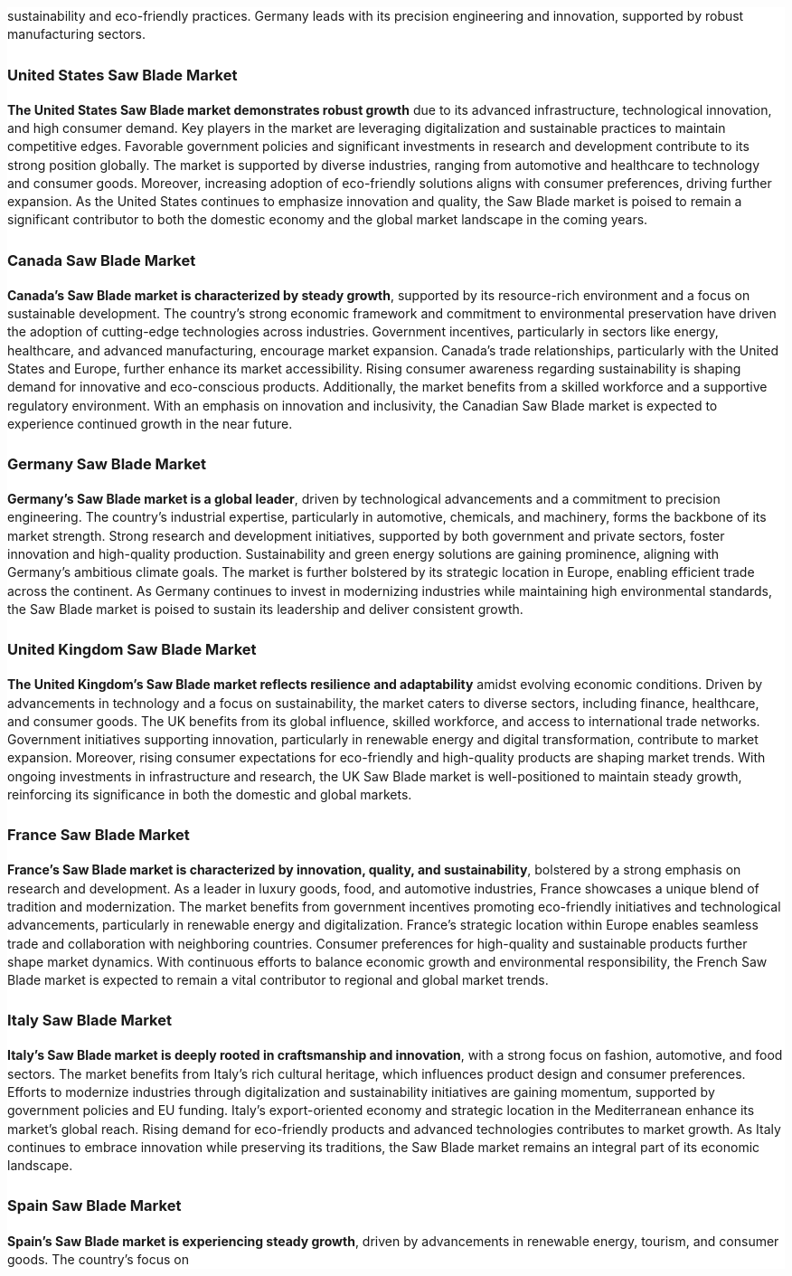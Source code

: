 sustainability and eco-friendly practices. Germany leads with its precision engineering and innovation, supported by robust manufacturing sectors.</span></em></p></blockquote><h3><strong>United States Saw Blade Market</strong></h3><p><strong>The United States Saw Blade market demonstrates robust growth</strong> due to its advanced infrastructure, technological innovation, and high consumer demand. Key players in the market are leveraging digitalization and sustainable practices to maintain competitive edges. Favorable government policies and significant investments in research and development contribute to its strong position globally. The market is supported by diverse industries, ranging from automotive and healthcare to technology and consumer goods. Moreover, increasing adoption of eco-friendly solutions aligns with consumer preferences, driving further expansion. As the United States continues to emphasize innovation and quality, the Saw Blade market is poised to remain a significant contributor to both the domestic economy and the global market landscape in the coming years.</p><h3><strong>Canada Saw Blade Market</strong></h3><p><strong>Canada&rsquo;s Saw Blade market is characterized by steady growth</strong>, supported by its resource-rich environment and a focus on sustainable development. The country&rsquo;s strong economic framework and commitment to environmental preservation have driven the adoption of cutting-edge technologies across industries. Government incentives, particularly in sectors like energy, healthcare, and advanced manufacturing, encourage market expansion. Canada&rsquo;s trade relationships, particularly with the United States and Europe, further enhance its market accessibility. Rising consumer awareness regarding sustainability is shaping demand for innovative and eco-conscious products. Additionally, the market benefits from a skilled workforce and a supportive regulatory environment. With an emphasis on innovation and inclusivity, the Canadian Saw Blade market is expected to experience continued growth in the near future.</p><h3><strong>Germany Saw Blade Market</strong></h3><p><strong>Germany&rsquo;s Saw Blade market is a global leader</strong>, driven by technological advancements and a commitment to precision engineering. The country&rsquo;s industrial expertise, particularly in automotive, chemicals, and machinery, forms the backbone of its market strength. Strong research and development initiatives, supported by both government and private sectors, foster innovation and high-quality production. Sustainability and green energy solutions are gaining prominence, aligning with Germany&rsquo;s ambitious climate goals. The market is further bolstered by its strategic location in Europe, enabling efficient trade across the continent. As Germany continues to invest in modernizing industries while maintaining high environmental standards, the Saw Blade market is poised to sustain its leadership and deliver consistent growth.</p><h3><strong>United Kingdom Saw Blade Market</strong></h3><p><strong>The United Kingdom&rsquo;s Saw Blade market reflects resilience and adaptability</strong> amidst evolving economic conditions. Driven by advancements in technology and a focus on sustainability, the market caters to diverse sectors, including finance, healthcare, and consumer goods. The UK benefits from its global influence, skilled workforce, and access to international trade networks. Government initiatives supporting innovation, particularly in renewable energy and digital transformation, contribute to market expansion. Moreover, rising consumer expectations for eco-friendly and high-quality products are shaping market trends. With ongoing investments in infrastructure and research, the UK Saw Blade market is well-positioned to maintain steady growth, reinforcing its significance in both the domestic and global markets.</p><h3><strong>France Saw Blade Market</strong></h3><p><strong>France&rsquo;s Saw Blade market is characterized by innovation, quality, and sustainability</strong>, bolstered by a strong emphasis on research and development. As a leader in luxury goods, food, and automotive industries, France showcases a unique blend of tradition and modernization. The market benefits from government incentives promoting eco-friendly initiatives and technological advancements, particularly in renewable energy and digitalization. France&rsquo;s strategic location within Europe enables seamless trade and collaboration with neighboring countries. Consumer preferences for high-quality and sustainable products further shape market dynamics. With continuous efforts to balance economic growth and environmental responsibility, the French Saw Blade market is expected to remain a vital contributor to regional and global market trends.</p><h3><strong>Italy Saw Blade Market</strong></h3><p><strong>Italy&rsquo;s Saw Blade market is deeply rooted in craftsmanship and innovation</strong>, with a strong focus on fashion, automotive, and food sectors. The market benefits from Italy&rsquo;s rich cultural heritage, which influences product design and consumer preferences. Efforts to modernize industries through digitalization and sustainability initiatives are gaining momentum, supported by government policies and EU funding. Italy&rsquo;s export-oriented economy and strategic location in the Mediterranean enhance its market&rsquo;s global reach. Rising demand for eco-friendly products and advanced technologies contributes to market growth. As Italy continues to embrace innovation while preserving its traditions, the Saw Blade market remains an integral part of its economic landscape.</p><h3><strong>Spain Saw Blade Market</strong></h3><p><strong>Spain&rsquo;s Saw Blade market is experiencing steady growth</strong>, driven by advancements in renewable energy, tourism, and consumer goods. The country&rsquo;s focus on